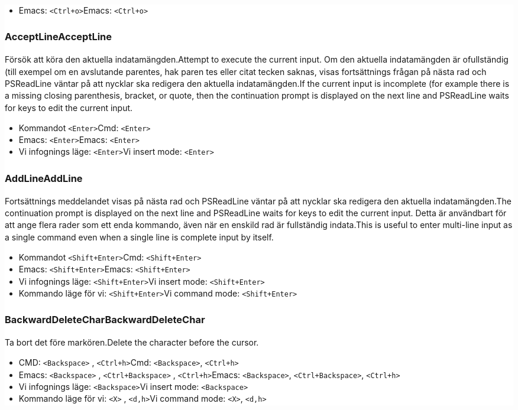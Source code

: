 - <span data-ttu-id="e6875-147">Emacs: `<Ctrl+o>`</span><span class="sxs-lookup"><span data-stu-id="e6875-147">Emacs: `<Ctrl+o>`</span></span>

### <a name="acceptline"></a><span data-ttu-id="e6875-148">AcceptLine</span><span class="sxs-lookup"><span data-stu-id="e6875-148">AcceptLine</span></span>

<span data-ttu-id="e6875-149">Försök att köra den aktuella indatamängden.</span><span class="sxs-lookup"><span data-stu-id="e6875-149">Attempt to execute the current input.</span></span> <span data-ttu-id="e6875-150">Om den aktuella indatamängden är ofullständig (till exempel om en avslutande parentes, hak paren tes eller citat tecken saknas, visas fortsättnings frågan på nästa rad och PSReadLine väntar på att nycklar ska redigera den aktuella indatamängden.</span><span class="sxs-lookup"><span data-stu-id="e6875-150">If the current input is incomplete (for example there is a missing closing parenthesis, bracket, or quote, then the continuation prompt is displayed on the next line and PSReadLine waits for keys to edit the current input.</span></span>

- <span data-ttu-id="e6875-151">Kommandot `<Enter>`</span><span class="sxs-lookup"><span data-stu-id="e6875-151">Cmd: `<Enter>`</span></span>
- <span data-ttu-id="e6875-152">Emacs: `<Enter>`</span><span class="sxs-lookup"><span data-stu-id="e6875-152">Emacs: `<Enter>`</span></span>
- <span data-ttu-id="e6875-153">Vi infognings läge: `<Enter>`</span><span class="sxs-lookup"><span data-stu-id="e6875-153">Vi insert mode: `<Enter>`</span></span>

### <a name="addline"></a><span data-ttu-id="e6875-154">AddLine</span><span class="sxs-lookup"><span data-stu-id="e6875-154">AddLine</span></span>

<span data-ttu-id="e6875-155">Fortsättnings meddelandet visas på nästa rad och PSReadLine väntar på att nycklar ska redigera den aktuella indatamängden.</span><span class="sxs-lookup"><span data-stu-id="e6875-155">The continuation prompt is displayed on the next line and PSReadLine waits for keys to edit the current input.</span></span> <span data-ttu-id="e6875-156">Detta är användbart för att ange flera rader som ett enda kommando, även när en enskild rad är fullständig indata.</span><span class="sxs-lookup"><span data-stu-id="e6875-156">This is useful to enter multi-line input as a single command even when a single line is complete input by itself.</span></span>

- <span data-ttu-id="e6875-157">Kommandot `<Shift+Enter>`</span><span class="sxs-lookup"><span data-stu-id="e6875-157">Cmd: `<Shift+Enter>`</span></span>
- <span data-ttu-id="e6875-158">Emacs: `<Shift+Enter>`</span><span class="sxs-lookup"><span data-stu-id="e6875-158">Emacs: `<Shift+Enter>`</span></span>
- <span data-ttu-id="e6875-159">Vi infognings läge: `<Shift+Enter>`</span><span class="sxs-lookup"><span data-stu-id="e6875-159">Vi insert mode: `<Shift+Enter>`</span></span>
- <span data-ttu-id="e6875-160">Kommando läge för vi: `<Shift+Enter>`</span><span class="sxs-lookup"><span data-stu-id="e6875-160">Vi command mode: `<Shift+Enter>`</span></span>

### <a name="backwarddeletechar"></a><span data-ttu-id="e6875-161">BackwardDeleteChar</span><span class="sxs-lookup"><span data-stu-id="e6875-161">BackwardDeleteChar</span></span>

<span data-ttu-id="e6875-162">Ta bort det före markören.</span><span class="sxs-lookup"><span data-stu-id="e6875-162">Delete the character before the cursor.</span></span>

- <span data-ttu-id="e6875-163">CMD: `<Backspace>` , `<Ctrl+h>`</span><span class="sxs-lookup"><span data-stu-id="e6875-163">Cmd: `<Backspace>`, `<Ctrl+h>`</span></span>
- <span data-ttu-id="e6875-164">Emacs: `<Backspace>` , `<Ctrl+Backspace>` , `<Ctrl+h>`</span><span class="sxs-lookup"><span data-stu-id="e6875-164">Emacs: `<Backspace>`, `<Ctrl+Backspace>`, `<Ctrl+h>`</span></span>
- <span data-ttu-id="e6875-165">Vi infognings läge: `<Backspace>`</span><span class="sxs-lookup"><span data-stu-id="e6875-165">Vi insert mode: `<Backspace>`</span></span>
- <span data-ttu-id="e6875-166">Kommando läge för vi: `<X>` , `<d,h>`</span><span class="sxs-lookup"><span data-stu-id="e6875-166">Vi command mode: `<X>`, `<d,h>`</span></span>
